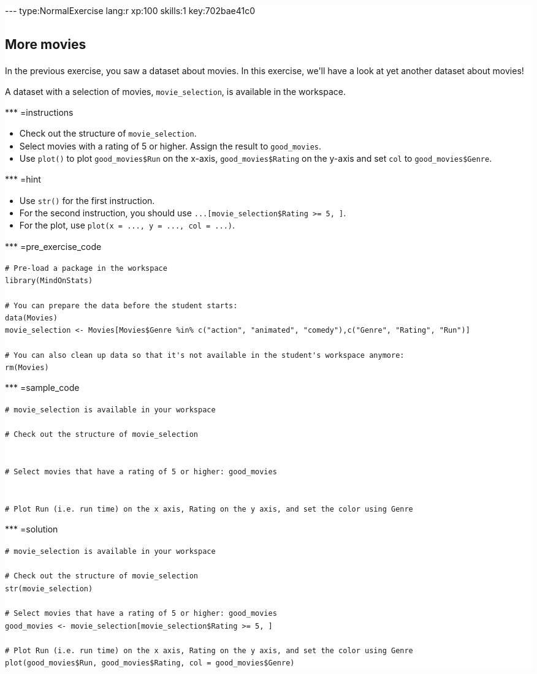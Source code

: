 --- type:NormalExercise lang:r xp:100 skills:1 key:702bae41c0
## More movies

In the previous exercise, you saw a dataset about movies. In this exercise, we'll have a look at yet another dataset about movies!

A dataset with a selection of movies, `movie_selection`, is available in the workspace.

*** =instructions
- Check out the structure of `movie_selection`.
- Select movies with a rating of 5 or higher. Assign the result to `good_movies`.
- Use `plot()` to  plot `good_movies$Run` on the x-axis, `good_movies$Rating` on the y-axis and set `col` to `good_movies$Genre`.

*** =hint
- Use `str()` for the first instruction.
- For the second instruction, you should use `...[movie_selection$Rating >= 5, ]`.
- For the plot, use `plot(x = ..., y = ..., col = ...)`. 

*** =pre_exercise_code
```{r}
# Pre-load a package in the workspace
library(MindOnStats)

# You can prepare the data before the student starts:
data(Movies)
movie_selection <- Movies[Movies$Genre %in% c("action", "animated", "comedy"),c("Genre", "Rating", "Run")]

# You can also clean up data so that it's not available in the student's workspace anymore:
rm(Movies)
```

*** =sample_code
```{r}
# movie_selection is available in your workspace

# Check out the structure of movie_selection


# Select movies that have a rating of 5 or higher: good_movies


# Plot Run (i.e. run time) on the x axis, Rating on the y axis, and set the color using Genre

```

*** =solution
```{r}
# movie_selection is available in your workspace

# Check out the structure of movie_selection
str(movie_selection)

# Select movies that have a rating of 5 or higher: good_movies
good_movies <- movie_selection[movie_selection$Rating >= 5, ]

# Plot Run (i.e. run time) on the x axis, Rating on the y axis, and set the color using Genre
plot(good_movies$Run, good_movies$Rating, col = good_movies$Genre)
```
